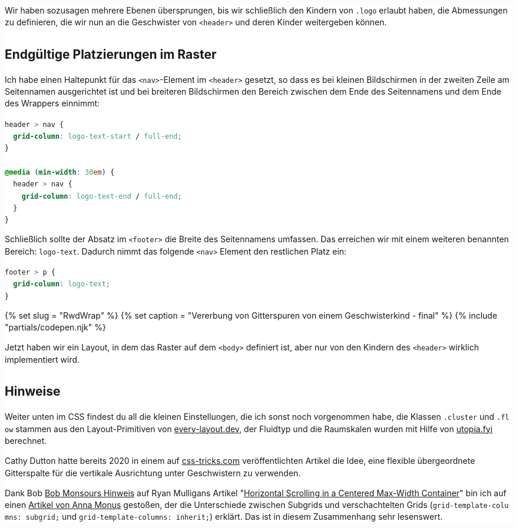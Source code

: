 Wir haben sozusagen mehrere Ebenen übersprungen, bis wir schließlich den Kindern von `.logo` erlaubt haben, die Abmessungen zu definieren, die wir nun an die Geschwister von `<header>` und deren Kinder weitergeben können.

## Endgültige Platzierungen im Raster

Ich habe einen Haltepunkt für das `<nav>`-Element im `<header>` gesetzt, so dass es bei kleinen Bildschirmen in der zweiten Zeile am Seitennamen ausgerichtet ist und bei breiteren Bildschirmen den Bereich zwischen dem Ende des Seitennamens und dem Ende des Wrappers einnimmt:

```css
header > nav {
  grid-column: logo-text-start / full-end;
}

@media (min-width: 30em) {
  header > nav {
    grid-column: logo-text-end / full-end;
  }
}
```

Schließlich sollte der Absatz im `<footer>` die Breite des Seitennamens umfassen. Das erreichen wir mit einem weiteren benannten Bereich: `logo-text`.
Dadurch nimmt das folgende `<nav>` Element den restlichen Platz ein:

```css
footer > p {
  grid-column: logo-text;
}
```

{% set slug = "RwdWrap" %}
{% set caption = "Vererbung von Gitterspuren von einem Geschwisterkind - final" %}
{% include "partials/codepen.njk" %}

Jetzt haben wir ein Layout, in dem das Raster auf dem `<body>` definiert ist, aber nur von den Kindern des `<header>` wirklich implementiert wird.

## Hinweise

Weiter unten im CSS findest du all die kleinen Einstellungen, die ich sonst noch vorgenommen habe, die Klassen `.cluster` und `.flow` stammen aus den Layout-Primitiven von [every-layout.dev](https://every-layout.dev/), der Fluidtyp und die Raumskalen wurden mit Hilfe von [utopia.fyi](https://utopia.fyi/) berechnet.

Cathy Dutton hatte bereits 2020 in einem auf [css-tricks.com](https://css-tricks.com/achieving-vertical-alignment-thanks-subgrid/#aa-can-grid-help-us) veröffentlichten Artikel die Idee, eine flexible übergeordnete Gitterspalte für die vertikale Ausrichtung unter Geschwistern zu verwenden.

Dank Bob [Bob Monsours Hinweis](https://indieweb.social/@bobmonsour/111686716289873152) auf Ryan Mulligans Artikel <span lang="en">"[Horizontal Scrolling in a Centered Max-Width Container](https://ryanmulligan.dev/blog/x-scrolling-centered-max-width-container/)"</span> bin ich auf einen [Artikel von Anna Monus](https://www.annalytic.com/css-subgrid-vs-nested-grid.html) gestoßen, der die Unterschiede zwischen Subgrids und verschachtelten Grids (`grid-template-columns: subgrid;` und `grid-template-columns: inherit;`) erklärt.
Das ist in diesem Zusammenhang sehr lesenswert.
